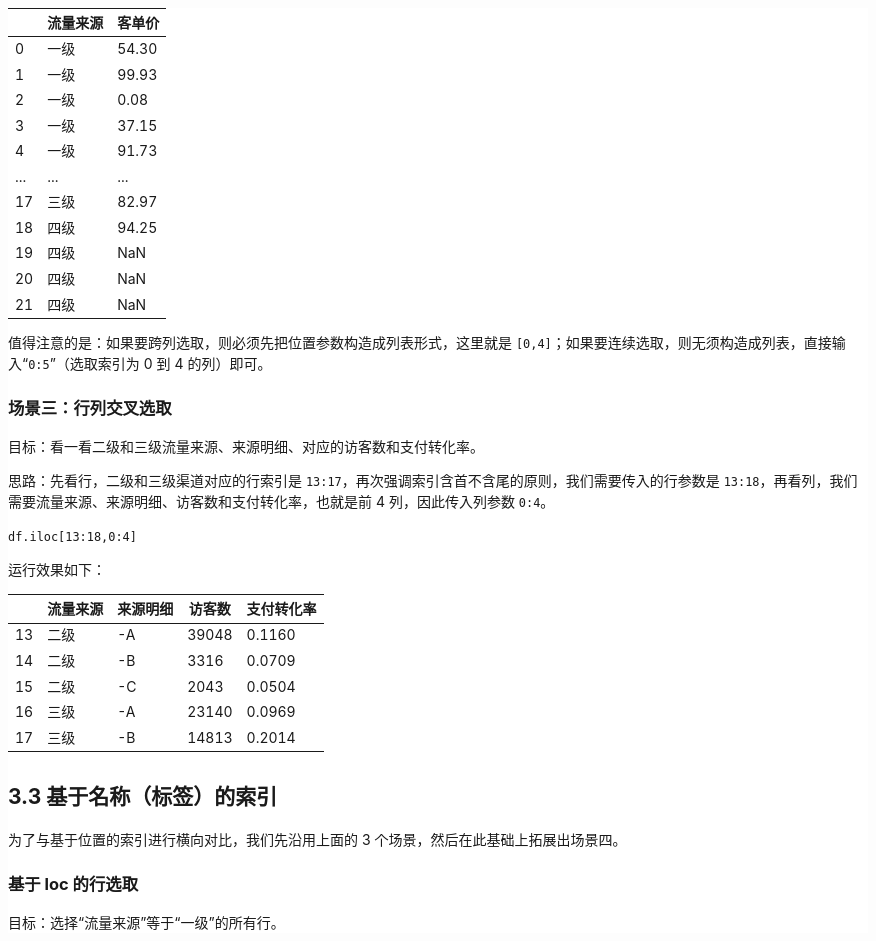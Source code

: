 |     | 流量来源 | 客单价   |
| --- | ---- | ----- |
| 0   | 一级   | 54.30 |
| 1   | 一级   | 99.93 |
| 2   | 一级   | 0.08  |
| 3   | 一级   | 37.15 |
| 4   | 一级   | 91.73 |
| ... | ...  | ...   |
| 17  | 三级   | 82.97 |
| 18  | 四级   | 94.25 |
| 19  | 四级   | NaN   |
| 20  | 四级   | NaN   |
| 21  | 四级   | NaN   |

值得注意的是：如果要跨列选取，则必须先把位置参数构造成列表形式，这里就是 `[0,4]`；如果要连续选取，则无须构造成列表，直接输入“`0:5`”（选取索引为 0 到 4 的列）即可。

### 场景三：行列交叉选取

目标：看一看二级和三级流量来源、来源明细、对应的访客数和支付转化率。

思路：先看行，二级和三级渠道对应的行索引是 `13:17`，再次强调索引含首不含尾的原则，我们需要传入的行参数是 `13:18`，再看列，我们需要流量来源、来源明细、访客数和支付转化率，也就是前 4 列，因此传入列参数 `0:4`。

`df.iloc[13:18,0:4]`

运行效果如下：

|     | 流量来源 | 来源明细 | 访客数   | 支付转化率  |
| --- | ---- | ---- | ----- | ------ |
| 13  | 二级   | -A   | 39048 | 0.1160 |
| 14  | 二级   | -B   | 3316  | 0.0709 |
| 15  | 二级   | -C   | 2043  | 0.0504 |
| 16  | 三级   | -A   | 23140 | 0.0969 |
| 17  | 三级   | -B   | 14813 | 0.2014 |

## 3.3 基于名称（标签）的索引

为了与基于位置的索引进行横向对比，我们先沿用上面的 3 个场景，然后在此基础上拓展出场景四。

### 基于 loc 的行选取

目标：选择“流量来源”等于“一级”的所有行。
